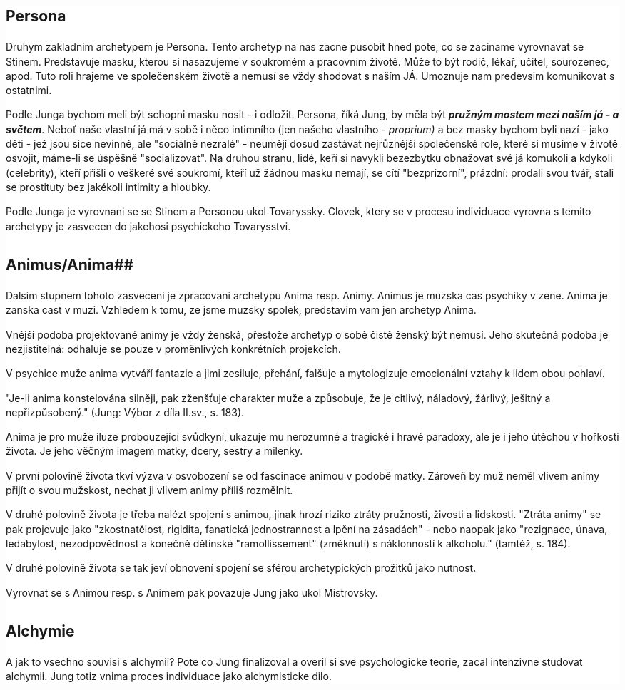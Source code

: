 ## Persona

Druhym zakladnim archetypem je Persona. Tento archetyp na nas zacne pusobit hned pote, co se zaciname vyrovnavat se Stinem. Predstavuje masku, kterou si nasazujeme v soukromém a pracovním životě. Může to být rodič, lékař, učitel, sourozenec, apod. Tuto roli hrajeme ve společenském životě a nemusí se vždy shodovat s naším JÁ. Umoznuje nam predevsim komunikovat s ostatnimi. 

Podle Junga bychom meli být schopni masku nosit - i odložit. Persona, říká Jung, by měla být ***pružným mostem mezi naším já - a světem***. Neboť naše vlastní já má v sobě i něco intimního (jen našeho vlastního - *proprium)* a bez masky bychom byli nazí - jako děti - jež jsou sice nevinné, ale "sociálně nezralé" - neumějí dosud zastávat nejrůznější společenské role, které si musíme v životě osvojit, máme-li se úspěšně "socializovat". Na druhou stranu, lidé, keří si navykli bezezbytku obnažovat své já komukoli a kdykoli (celebrity), kteří přišli o veškeré své soukromí, kteří už žádnou masku nemají, se cítí "bezprizorní", prázdní: prodali svou tvář, stali se prostituty bez jakékoli intimity a hloubky. 

Podle Junga je vyrovnani se se Stinem a Personou ukol Tovaryssky. Clovek, ktery se v procesu individuace vyrovna s temito archetypy je zasvecen do jakehosi psychickeho Tovarysstvi.

## Animus/Anima## 

Dalsim stupnem tohoto zasveceni je zpracovani archetypu Anima resp. Animy. Animus je muzska cas psychiky v zene. Anima je zanska cast v muzi. Vzhledem k tomu, ze jsme muzsky spolek, predstavim vam jen archetyp Anima.

Vnější podoba projektované animy je vždy ženská, přestože archetyp o sobě čistě ženský být nemusí. Jeho skutečná podoba je nezjistitelná: odhaluje se pouze v proměnlivých konkrétních projekcích.

V psychice muže anima vytváří fantazie a jimi zesiluje, přehání, falšuje a mytologizuje emocionální vztahy k lidem obou pohlaví.

"Je-li anima konstelována silněji, pak zženšťuje charakter muže a způsobuje, že je citlivý, náladový, žárlivý, ješitný a nepřizpůsobený." (Jung: Výbor z díla II.sv., s. 183).

Anima je pro muže iluze probouzející svůdkyní, ukazuje mu nerozumné a tragické i hravé paradoxy, ale je i jeho útěchou v hořkosti života. Je jeho věčným imagem matky, dcery, sestry a milenky.

V první polovině života tkví výzva v osvobození se od fascinace animou v podobě matky. Zároveň by muž neměl vlivem animy přijít o svou mužskost, nechat ji vlivem animy příliš rozmělnit.

V druhé polovině života je třeba nalézt spojení s animou, jinak hrozí riziko ztráty pružnosti, živosti a lidskosti. "Ztráta animy" se pak projevuje jako "zkostnatělost, rigidita, fanatická jednostrannost a lpění na zásadách" - nebo naopak jako "rezignace, únava, ledabylost, nezodpovědnost a konečně dětinské "ramollissement" (změknutí) s náklonností k alkoholu." (tamtéž, s. 184).

V druhé polovině života se tak jeví obnovení spojení se sférou archetypických prožitků jako nutnost.

Vyrovnat se s Animou resp. s Animem pak povazuje Jung jako ukol Mistrovsky.

## Alchymie

A jak to vsechno souvisi s alchymii? Pote co Jung finalizoval a overil si sve psychologicke teorie, zacal intenzivne studovat alchymii. Jung totiz vnima proces individuace jako alchymisticke dilo.
